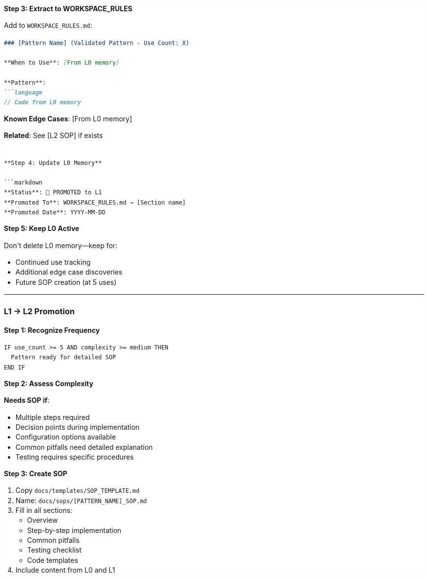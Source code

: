 **Step 3: Extract to WORKSPACE_RULES**

Add to `WORKSPACE_RULES.md`:

```markdown
### [Pattern Name] (Validated Pattern - Use Count: X)

**When to Use**: [From L0 memory]

**Pattern**:
```language
// Code from L0 memory
```

**Known Edge Cases**: [From L0 memory]

**Related**: See [L2 SOP] if exists
```

**Step 4: Update L0 Memory**

```markdown
**Status**: 🚀 PROMOTED to L1
**Promoted To**: WORKSPACE_RULES.md → [Section name]
**Promoted Date**: YYYY-MM-DD
```

**Step 5: Keep L0 Active**

Don't delete L0 memory—keep for:
- Continued use tracking
- Additional edge case discoveries
- Future SOP creation (at 5 uses)

---

### L1 → L2 Promotion

**Step 1: Recognize Frequency**

```
IF use_count >= 5 AND complexity >= medium THEN
  Pattern ready for detailed SOP
END IF
```

**Step 2: Assess Complexity**

**Needs SOP if**:
- Multiple steps required
- Decision points during implementation
- Configuration options available
- Common pitfalls need detailed explanation
- Testing requires specific procedures

**Step 3: Create SOP**

1. Copy `docs/templates/SOP_TEMPLATE.md`
2. Name: `docs/sops/[PATTERN_NAME]_SOP.md`
3. Fill in all sections:
   - Overview
   - Step-by-step implementation
   - Common pitfalls
   - Testing checklist
   - Code templates
4. Include content from L0 and L1
